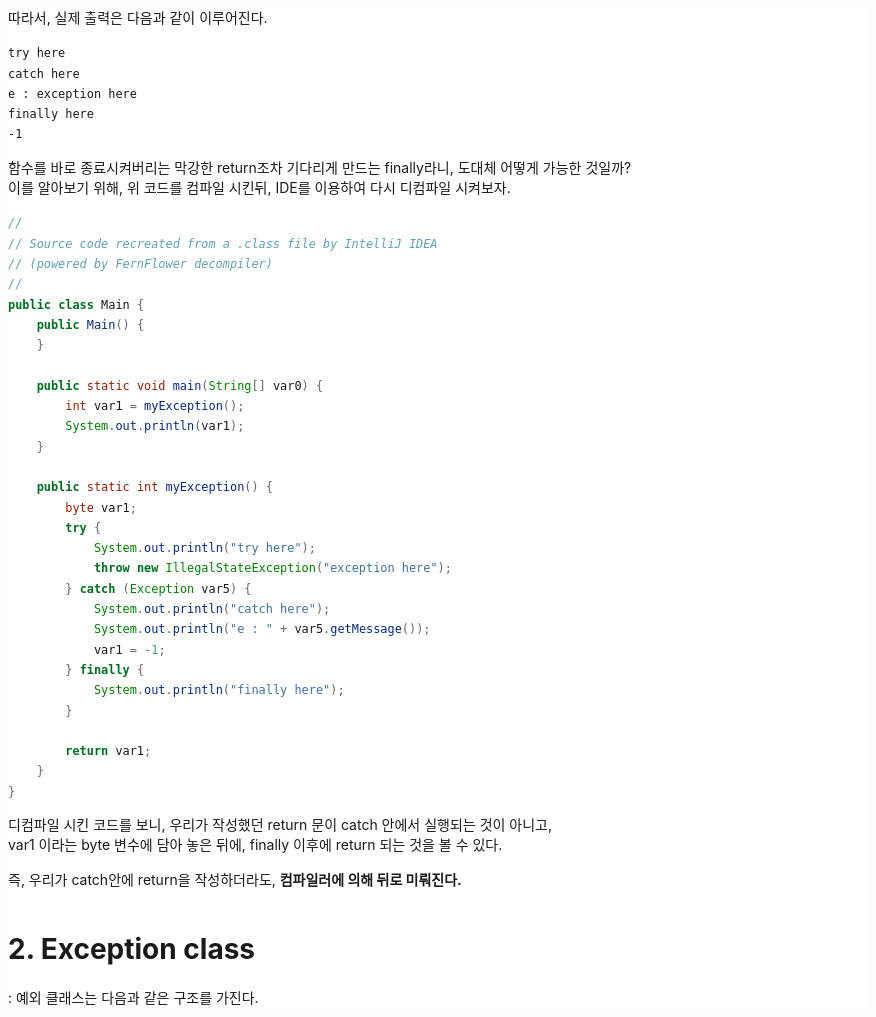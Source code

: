 따라서, 실제 출력은 다음과 같이 이루어진다.

```
try here
catch here
e : exception here
finally here
-1
```

함수를 바로 종료시켜버리는 막강한 return조차 기다리게 만드는 finally라니, 도대체 어떻게 가능한 것일까?  
이를 알아보기 위해, 위 코드를 컴파일 시킨뒤, IDE를 이용하여 다시 디컴파일 시켜보자.

```java
//
// Source code recreated from a .class file by IntelliJ IDEA
// (powered by FernFlower decompiler)
//
public class Main {
    public Main() {
    }

    public static void main(String[] var0) {
        int var1 = myException();
        System.out.println(var1);
    }

    public static int myException() {
        byte var1;
        try {
            System.out.println("try here");
            throw new IllegalStateException("exception here");
        } catch (Exception var5) {
            System.out.println("catch here");
            System.out.println("e : " + var5.getMessage());
            var1 = -1;
        } finally {
            System.out.println("finally here");
        }

        return var1;
    }
}

``` 

디컴파일 시킨 코드를 보니, 우리가 작성했던 return 문이 catch 안에서 실행되는 것이 아니고,  
var1 이라는 byte 변수에 담아 놓은 뒤에, finally 이후에 return 되는 것을 볼 수 있다.

즉, 우리가 catch안에 return을 작성하더라도, **컴파일러에 의해 뒤로 미뤄진다.**

# 2. Exception class
: 예외 클래스는 다음과 같은 구조를 가진다.
